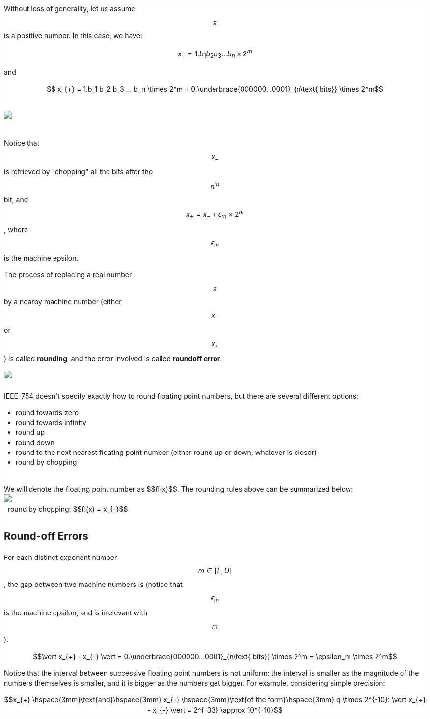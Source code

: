 Without loss of generality, let us assume $$x$$ is a positive number. In this case, we have:

$$ x_{-} = 1.b_1 b_2 b_3 ... b_n \times 2^m $$

and

$$ x_{+} = 1.b_1 b_2 b_3 ... b_n \times 2^m  + 0.\underbrace{000000...0001}_{n\text{ bits}} \times 2^m$$

<br/>

<div class="figure"> <img src="{{ site.baseurl }}/assets/img/figs/rounding_basic_demo.png" width=500/> </div>

<br/>

Notice that $$x_{-}$$ is retrieved by "chopping" all the bits after the $$n^{th}$$ bit, and $$x_{+} = x_{-} + {\epsilon}_{m} \times 2^m$$, where $${\epsilon}_{m}$$ is the machine epsilon.


The process of replacing a real number $$x$$ by a nearby
machine number (either $$x_{-}$$ or $$x_{+}$$) is called **rounding**, and the error involved is called **roundoff error**.

<div class="figure"> <img src="{{ site.baseurl }}/assets/img/figs/rounding_line.png" width=500/> </div>
<br />
IEEE-754 doesn't specify exactly how to round floating point numbers, but there are several different options:

*   round towards zero
*   round towards infinity
*   round up
*   round down
*   round to the next nearest floating point number (either round up or down, whatever is closer)
*   round by chopping

<br />
We will denote the floating point number as $$fl(x)$$. The rounding rules above can be summarized below:

<div class="figure"> <img src="{{ site.baseurl }}/assets/img/figs/rounding_table.png" width=450/> </div>
&nbsp; round by chopping: $$fl(x) = x_{-}$$



## Round-off Errors

For each distinct exponent number $$m \in [L, U]$$, the gap between two machine numbers is (notice that $$\epsilon_m$$ is the machine epsilon, and is irrelevant with $$m$$):

$$\vert x_{+} - x_{-} \vert = 0.\underbrace{000000...0001}_{n\text{ bits}} \times 2^m = \epsilon_m \times 2^m$$

Notice that the interval between successive floating point numbers is not uniform: the interval is smaller as the magnitude of the numbers themselves is smaller, and it is bigger as the numbers get bigger. For example, considering simple precision:

$$x_{+} \hspace{3mm}\text{and}\hspace{3mm} x_{-} \hspace{3mm}\text{of the form}\hspace{3mm} q \times 2^{-10}: \vert x_{+} - x_{-} \vert = 2^{-33} \approx 10^{-10}$$
